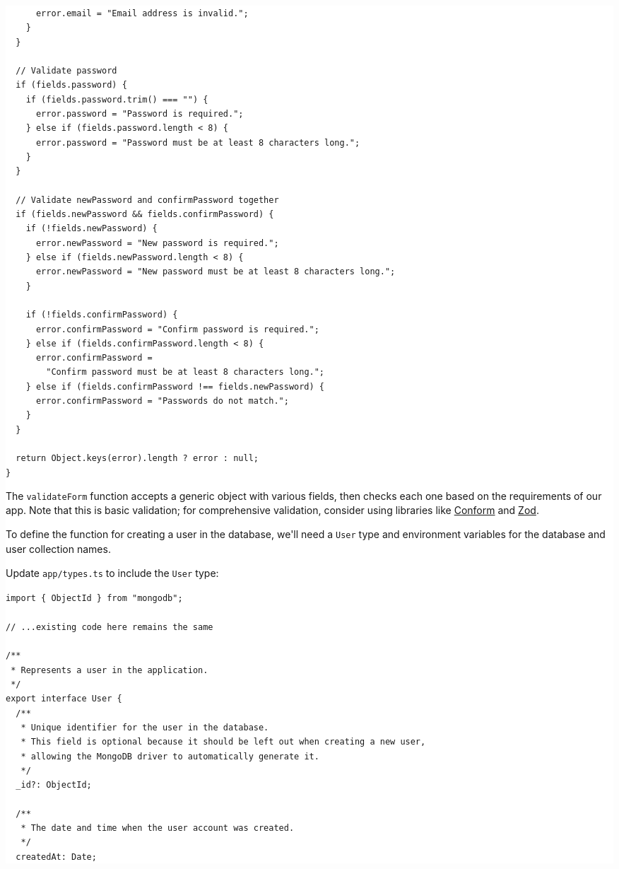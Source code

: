 ```tsx title="app/lib/utils.ts"
      error.email = "Email address is invalid.";
    }
  }

  // Validate password
  if (fields.password) {
    if (fields.password.trim() === "") {
      error.password = "Password is required.";
    } else if (fields.password.length < 8) {
      error.password = "Password must be at least 8 characters long.";
    }
  }

  // Validate newPassword and confirmPassword together
  if (fields.newPassword && fields.confirmPassword) {
    if (!fields.newPassword) {
      error.newPassword = "New password is required.";
    } else if (fields.newPassword.length < 8) {
      error.newPassword = "New password must be at least 8 characters long.";
    }

    if (!fields.confirmPassword) {
      error.confirmPassword = "Confirm password is required.";
    } else if (fields.confirmPassword.length < 8) {
      error.confirmPassword =
        "Confirm password must be at least 8 characters long.";
    } else if (fields.confirmPassword !== fields.newPassword) {
      error.confirmPassword = "Passwords do not match.";
    }
  }

  return Object.keys(error).length ? error : null;
}
```

The `validateForm` function accepts a generic object with various fields, then
checks each one based on the requirements of our app. Note that this is basic
validation; for comprehensive validation, consider using libraries like
[Conform](https://conform.guide) and [Zod](https://zod.dev).

To define the function for creating a user in the database, we'll need a `User`
type and environment variables for the database and user collection names.

Update `app/types.ts` to include the `User` type:

```tsx title="app/types.ts" ins={1,5-60}
import { ObjectId } from "mongodb";

// ...existing code here remains the same

/**
 * Represents a user in the application.
 */
export interface User {
  /**
   * Unique identifier for the user in the database.
   * This field is optional because it should be left out when creating a new user,
   * allowing the MongoDB driver to automatically generate it.
   */
  _id?: ObjectId;

  /**
   * The date and time when the user account was created.
   */
  createdAt: Date;
```